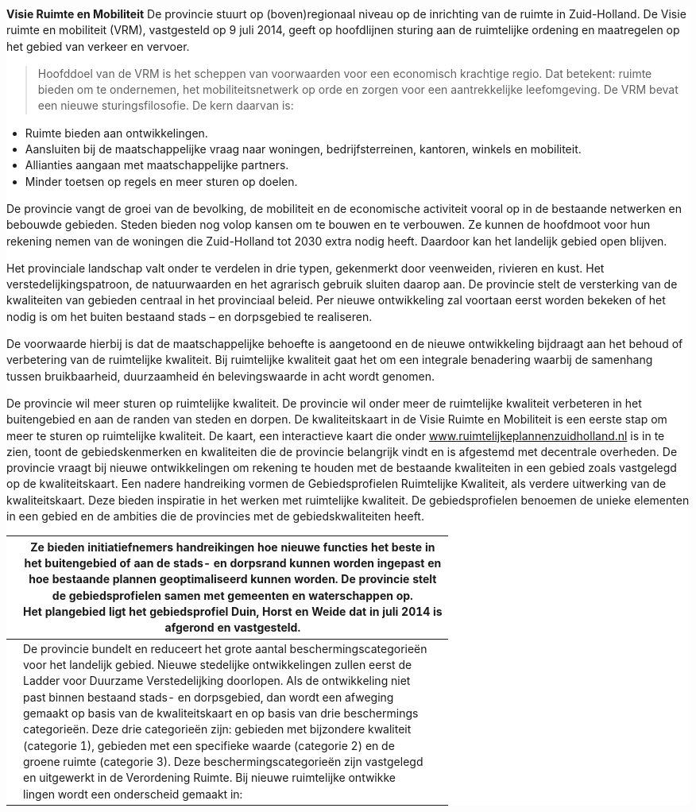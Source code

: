 **Visie Ruimte en Mobiliteit** De provincie stuurt op (boven)regionaal niveau op de inrichting van de ruimte in Zuid-Holland. De Visie ruimte en mobiliteit (VRM), vastgesteld op 9 juli 2014, geeft op hoofdlijnen sturing aan de ruimtelijke ordening en maatregelen op het gebied van verkeer en vervoer.

> Hoofddoel van de VRM is het scheppen van voorwaarden voor een economisch krachtige regio. Dat betekent: ruimte bieden om te ondernemen, het mobiliteitsnetwerk op orde en zorgen voor een aantrekkelijke leefomgeving. De VRM bevat een nieuwe sturingsfilosofie. De kern daarvan is:

- Ruimte bieden aan ontwikkelingen.
- Aansluiten bij de maatschappelijke vraag naar woningen, bedrijfsterreinen, kantoren, winkels en mobiliteit.
- Allianties aangaan met maatschappelijke partners.
- Minder toetsen op regels en meer sturen op doelen.

De provincie vangt de groei van de bevolking, de mobiliteit en de economische activiteit vooral op in de bestaande netwerken en bebouwde gebieden. Steden bieden nog volop kansen om te bouwen en te verbouwen. Ze kunnen de hoofdmoot voor hun rekening nemen van de woningen die Zuid-Holland tot 2030 extra nodig heeft. Daardoor kan het landelijk gebied open blijven.

Het provinciale landschap valt onder te verdelen in drie typen, gekenmerkt door veenweiden, rivieren en kust. Het verstedelijkingspatroon, de natuurwaarden en het agrarisch gebruik sluiten daarop aan. De provincie stelt de versterking van de kwaliteiten van gebieden centraal in het provinciaal beleid. Per nieuwe ontwikkeling zal voortaan eerst worden bekeken of het nodig is om het buiten bestaand stads – en dorpsgebied te realiseren.

De voorwaarde hierbij is dat de maatschappelijke behoefte is aangetoond en de nieuwe ontwikkeling bijdraagt aan het behoud of verbetering van de ruimtelijke kwaliteit. Bij ruimtelijke kwaliteit gaat het om een integrale benadering waarbij de samenhang tussen bruikbaarheid, duurzaamheid én belevingswaarde in acht wordt genomen.

De provincie wil meer sturen op ruimtelijke kwaliteit. De provincie wil onder meer de ruimtelijke kwaliteit verbeteren in het buitengebied en aan de randen van steden en dorpen. De kwaliteitskaart in de Visie Ruimte en Mobiliteit is een eerste stap om meer te sturen op ruimtelijke kwaliteit. De kaart, een interactieve kaart die onder www.ruimtelijkeplannenzuidholland.nl is in te zien, toont de gebiedskenmerken en kwaliteiten die de provincie belangrijk vindt en is afgestemd met decentrale overheden. De provincie vraagt bij nieuwe ontwikkelingen om rekening te houden met de bestaande kwaliteiten in een gebied zoals vastgelegd op de kwaliteitskaart. Een nadere handreiking vormen de Gebiedsprofielen Ruimtelijke Kwaliteit, als verdere uitwerking van de kwaliteitskaart. Deze bieden inspiratie in het werken met ruimtelijke kwaliteit. De gebiedsprofielen benoemen de unieke elementen in een gebied en de ambities die de provincies met de gebiedskwaliteiten heeft.

|                                      | Ze bieden initiatiefnemers handreikingen hoe nieuwe functies het beste in<br>het buitengebied of aan de stads- en dorpsrand kunnen worden ingepast en<br>hoe bestaande plannen geoptimaliseerd kunnen worden. De provincie stelt<br>de gebiedsprofielen samen met gemeenten en waterschappen op.<br>Het plangebied ligt het gebiedsprofiel Duin, Horst en Weide dat in juli 2014 is<br>afgerond en vastgesteld.                                                                                                                                                                                                                                                                                                                                     |
|--------------------------------------|-----------------------------------------------------------------------------------------------------------------------------------------------------------------------------------------------------------------------------------------------------------------------------------------------------------------------------------------------------------------------------------------------------------------------------------------------------------------------------------------------------------------------------------------------------------------------------------------------------------------------------------------------------------------------------------------------------------------------------------------------------|
|                                      | De provincie bundelt en reduceert het grote aantal beschermingscategorieën<br>voor het landelijk gebied. Nieuwe stedelijke ontwikkelingen zullen eerst de<br>Ladder voor Duurzame Verstedelijking doorlopen. Als de ontwikkeling niet<br>past binnen bestaand stads- en dorpsgebied, dan wordt een afweging<br>gemaakt op basis van de kwaliteitskaart en op basis van drie beschermings<br>categorieën. Deze drie categorieën zijn: gebieden met bijzondere kwaliteit<br>(categorie 1), gebieden met een specifieke waarde (categorie 2) en de<br>groene ruimte (categorie 3). Deze beschermingscategorieën zijn vastgelegd<br>en uitgewerkt in de Verordening Ruimte. Bij nieuwe ruimtelijke ontwikke<br>lingen wordt een onderscheid gemaakt in: |